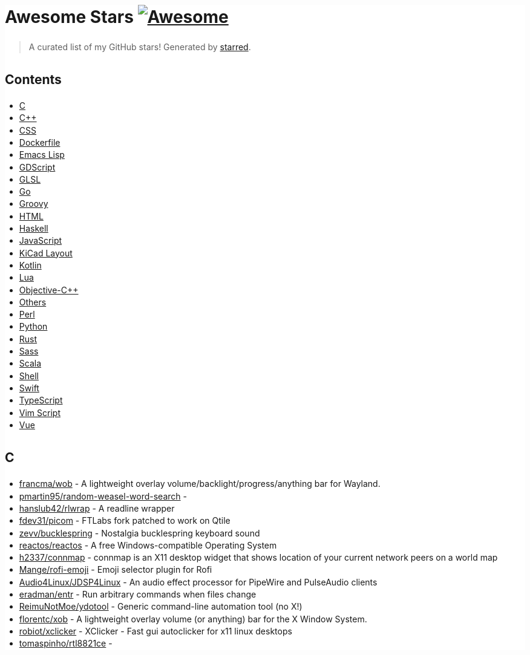 
# Awesome Stars [![Awesome](https://awesome.re/badge.svg)](https://github.com/sindresorhus/awesome)

> A curated list of my GitHub stars! Generated by [starred](https://github.com/maguowei/starred).

## Contents

- [C](#c)
- [C++](#c++)
- [CSS](#css)
- [Dockerfile](#dockerfile)
- [Emacs Lisp](#emacs-lisp)
- [GDScript](#gdscript)
- [GLSL](#glsl)
- [Go](#go)
- [Groovy](#groovy)
- [HTML](#html)
- [Haskell](#haskell)
- [JavaScript](#javascript)
- [KiCad Layout](#kicad-layout)
- [Kotlin](#kotlin)
- [Lua](#lua)
- [Objective-C++](#objective-c++)
- [Others](#others)
- [Perl](#perl)
- [Python](#python)
- [Rust](#rust)
- [Sass](#sass)
- [Scala](#scala)
- [Shell](#shell)
- [Swift](#swift)
- [TypeScript](#typescript)
- [Vim Script](#vim-script)
- [Vue](#vue)

## C 

- [francma/wob](https://github.com/francma/wob) - A lightweight overlay volume/backlight/progress/anything bar for Wayland.
- [pmartin95/random-weasel-word-search](https://github.com/pmartin95/random-weasel-word-search) - 
- [hanslub42/rlwrap](https://github.com/hanslub42/rlwrap) - A readline wrapper
- [fdev31/picom](https://github.com/fdev31/picom) - FTLabs fork patched to work on Qtile
- [zevv/bucklespring](https://github.com/zevv/bucklespring) - Nostalgia bucklespring keyboard sound
- [reactos/reactos](https://github.com/reactos/reactos) - A free Windows-compatible Operating System
- [h2337/connmap](https://github.com/h2337/connmap) - connmap is an X11 desktop widget that shows location of your current network peers on a world map
- [Mange/rofi-emoji](https://github.com/Mange/rofi-emoji) - Emoji selector plugin for Rofi
- [Audio4Linux/JDSP4Linux](https://github.com/Audio4Linux/JDSP4Linux) - An audio effect processor for PipeWire and PulseAudio clients
- [eradman/entr](https://github.com/eradman/entr) - Run arbitrary commands when files change
- [ReimuNotMoe/ydotool](https://github.com/ReimuNotMoe/ydotool) - Generic command-line automation tool (no X!)
- [florentc/xob](https://github.com/florentc/xob) - A lightweight overlay volume (or anything) bar for the X Window System.
- [robiot/xclicker](https://github.com/robiot/xclicker) - XClicker - Fast gui autoclicker for x11 linux desktops
- [tomaspinho/rtl8821ce](https://github.com/tomaspinho/rtl8821ce) - 
